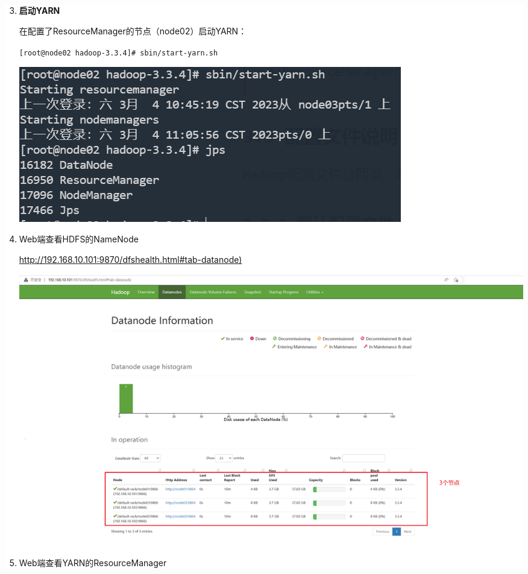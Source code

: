 3. **启动YARN**

   在配置了ResourceManager的节点（node02）启动YARN：

   ```shell
   [root@node02 hadoop-3.3.4]# sbin/start-yarn.sh
   ```

   ![](../images/11.png)

4. Web端查看HDFS的NameNode

   [http://192.168.10.101:9870/dfshealth.html#tab-datanode)](http://192.168.10.101:9870/dfshealth.html#tab-datanode)

   ![](../images/12.png)

5. Web端查看YARN的ResourceManager

